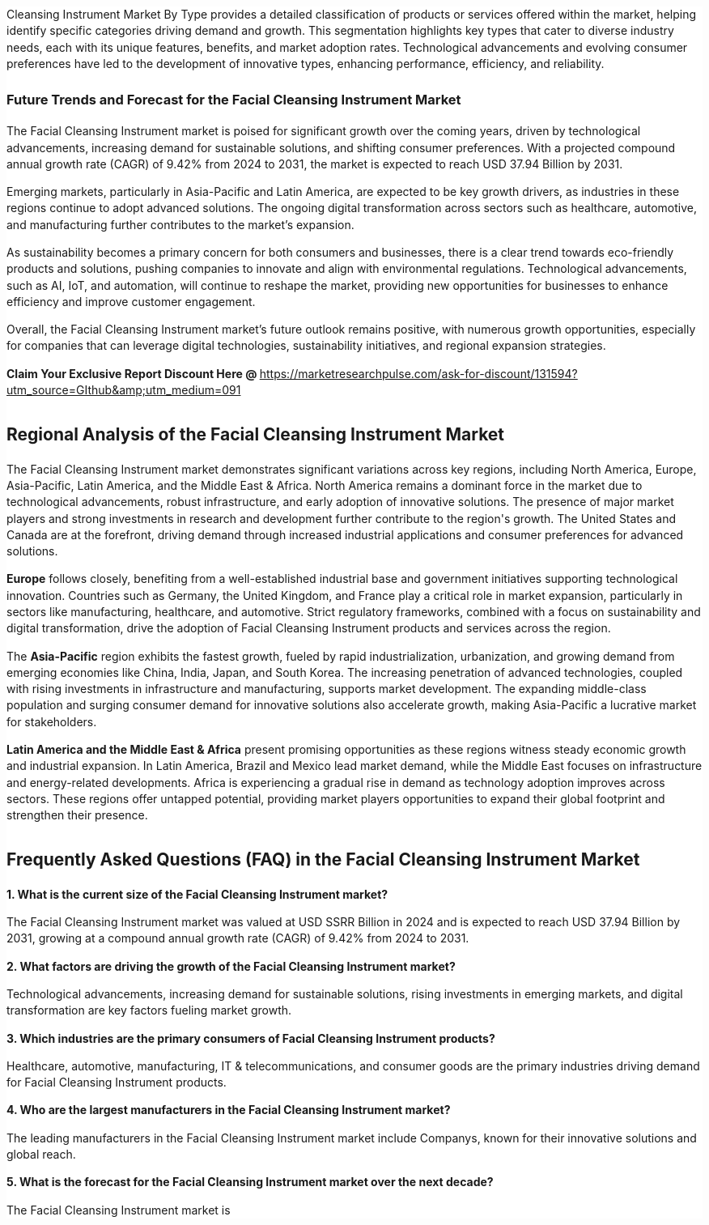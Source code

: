Cleansing Instrument Market By Type provides a detailed classification of products or services offered within the market, helping identify specific categories driving demand and growth. This segmentation highlights key types that cater to diverse industry needs, each with its unique features, benefits, and market adoption rates. Technological advancements and evolving consumer preferences have led to the development of innovative types, enhancing performance, efficiency, and reliability.</p><h3>Future Trends and Forecast for the Facial Cleansing Instrument Market</h3><p>The Facial Cleansing Instrument market is poised for significant growth over the coming years, driven by technological advancements, increasing demand for sustainable solutions, and shifting consumer preferences. With a projected compound annual growth rate (CAGR) of 9.42% from 2024 to 2031, the market is expected to reach USD 37.94 Billion by 2031.</p><p>Emerging markets, particularly in Asia-Pacific and Latin America, are expected to be key growth drivers, as industries in these regions continue to adopt advanced solutions. The ongoing digital transformation across sectors such as healthcare, automotive, and manufacturing further contributes to the market&rsquo;s expansion.</p><p>As sustainability becomes a primary concern for both consumers and businesses, there is a clear trend towards eco-friendly products and solutions, pushing companies to innovate and align with environmental regulations. Technological advancements, such as AI, IoT, and automation, will continue to reshape the market, providing new opportunities for businesses to enhance efficiency and improve customer engagement.</p><p>Overall, the Facial Cleansing Instrument market&rsquo;s future outlook remains positive, with numerous growth opportunities, especially for companies that can leverage digital technologies, sustainability initiatives, and regional expansion strategies.</p><p><strong>Claim Your Exclusive Report Discount Here @ </strong><a href="https://marketresearchpulse.com/ask-for-discount/131594?utm_source=GIthub&amp;utm_medium=091">https://marketresearchpulse.com/ask-for-discount/131594?utm_source=GIthub&amp;utm_medium=091</a></p><h2><strong>Regional Analysis of the Facial Cleansing Instrument Market</strong></h2><p>The Facial Cleansing Instrument market demonstrates significant variations across key regions, including North America, Europe, Asia-Pacific, Latin America, and the Middle East &amp; Africa. North America remains a dominant force in the market due to technological advancements, robust infrastructure, and early adoption of innovative solutions. The presence of major market players and strong investments in research and development further contribute to the region's growth. The United States and Canada are at the forefront, driving demand through increased industrial applications and consumer preferences for advanced solutions.</p><p><strong>Europe</strong> follows closely, benefiting from a well-established industrial base and government initiatives supporting technological innovation. Countries such as Germany, the United Kingdom, and France play a critical role in market expansion, particularly in sectors like manufacturing, healthcare, and automotive. Strict regulatory frameworks, combined with a focus on sustainability and digital transformation, drive the adoption of Facial Cleansing Instrument products and services across the region.</p><p>The <strong>Asia-Pacific</strong> region exhibits the fastest growth, fueled by rapid industrialization, urbanization, and growing demand from emerging economies like China, India, Japan, and South Korea. The increasing penetration of advanced technologies, coupled with rising investments in infrastructure and manufacturing, supports market development. The expanding middle-class population and surging consumer demand for innovative solutions also accelerate growth, making Asia-Pacific a lucrative market for stakeholders.</p><p><strong>Latin America and the Middle East &amp; Africa</strong> present promising opportunities as these regions witness steady economic growth and industrial expansion. In Latin America, Brazil and Mexico lead market demand, while the Middle East focuses on infrastructure and energy-related developments. Africa is experiencing a gradual rise in demand as technology adoption improves across sectors. These regions offer untapped potential, providing market players opportunities to expand their global footprint and strengthen their presence.</p><h2><strong>Frequently Asked Questions (FAQ) in the Facial Cleansing Instrument Market</strong></h2><p><strong>1. What is the current size of the Facial Cleansing Instrument market?</strong></p><p>The Facial Cleansing Instrument market was valued at USD SSRR Billion in 2024 and is expected to reach USD 37.94 Billion by 2031, growing at a compound annual growth rate (CAGR) of 9.42% from 2024 to 2031.</p><p><strong>2. What factors are driving the growth of the Facial Cleansing Instrument market?</strong></p><p>Technological advancements, increasing demand for sustainable solutions, rising investments in emerging markets, and digital transformation are key factors fueling market growth.</p><p><strong>3. Which industries are the primary consumers of Facial Cleansing Instrument products?</strong></p><p>Healthcare, automotive, manufacturing, IT &amp; telecommunications, and consumer goods are the primary industries driving demand for Facial Cleansing Instrument products.</p><p><strong>4. Who are the largest manufacturers in the Facial Cleansing Instrument market?</strong></p><p>The leading manufacturers in the Facial Cleansing Instrument market include Companys, known for their innovative solutions and global reach.</p><p><strong>5. What is the forecast for the Facial Cleansing Instrument market over the next decade?</strong></p><p>The Facial Cleansing Instrument market is
